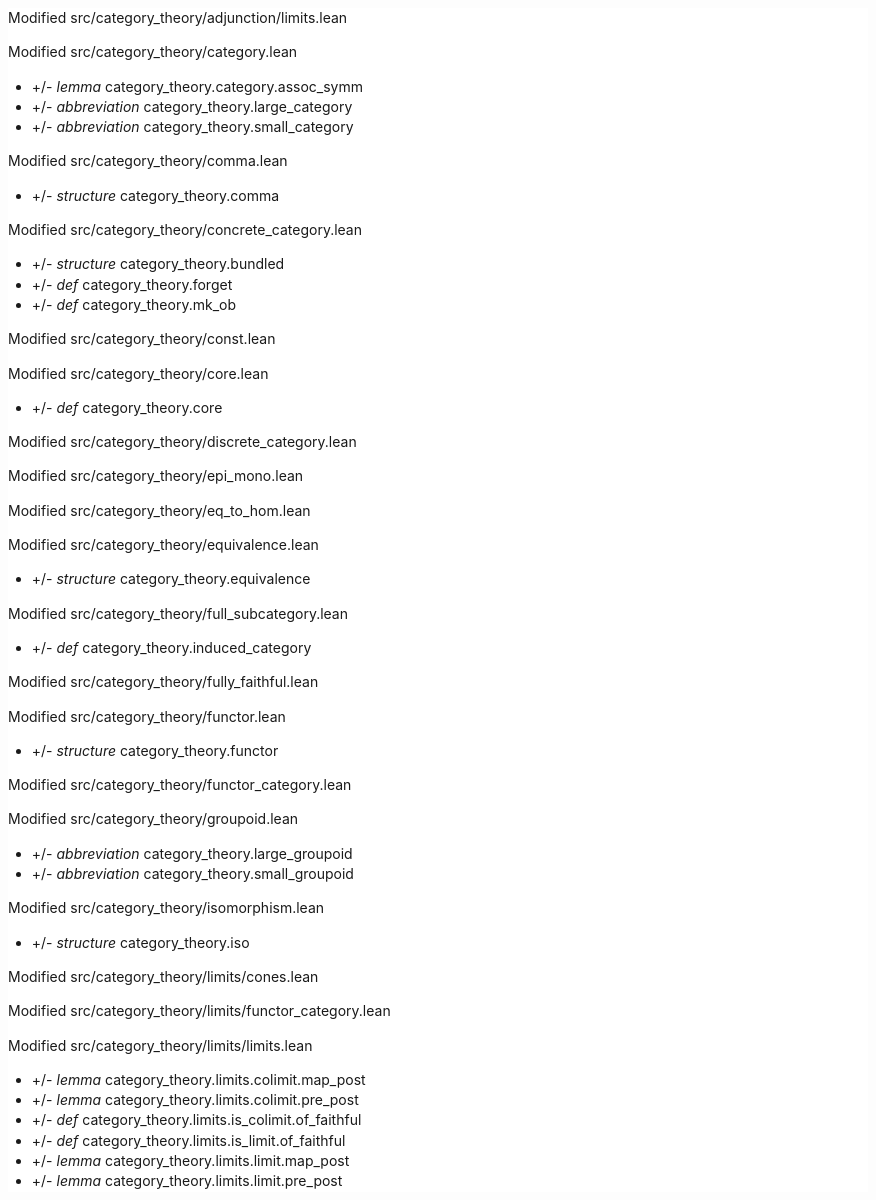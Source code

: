 
Modified src/category_theory/adjunction/limits.lean


Modified src/category_theory/category.lean
- \+/\- *lemma* category_theory.category.assoc_symm
- \+/\- *abbreviation* category_theory.large_category
- \+/\- *abbreviation* category_theory.small_category

Modified src/category_theory/comma.lean
- \+/\- *structure* category_theory.comma

Modified src/category_theory/concrete_category.lean
- \+/\- *structure* category_theory.bundled
- \+/\- *def* category_theory.forget
- \+/\- *def* category_theory.mk_ob

Modified src/category_theory/const.lean


Modified src/category_theory/core.lean
- \+/\- *def* category_theory.core

Modified src/category_theory/discrete_category.lean


Modified src/category_theory/epi_mono.lean


Modified src/category_theory/eq_to_hom.lean


Modified src/category_theory/equivalence.lean
- \+/\- *structure* category_theory.equivalence

Modified src/category_theory/full_subcategory.lean
- \+/\- *def* category_theory.induced_category

Modified src/category_theory/fully_faithful.lean


Modified src/category_theory/functor.lean
- \+/\- *structure* category_theory.functor

Modified src/category_theory/functor_category.lean


Modified src/category_theory/groupoid.lean
- \+/\- *abbreviation* category_theory.large_groupoid
- \+/\- *abbreviation* category_theory.small_groupoid

Modified src/category_theory/isomorphism.lean
- \+/\- *structure* category_theory.iso

Modified src/category_theory/limits/cones.lean


Modified src/category_theory/limits/functor_category.lean


Modified src/category_theory/limits/limits.lean
- \+/\- *lemma* category_theory.limits.colimit.map_post
- \+/\- *lemma* category_theory.limits.colimit.pre_post
- \+/\- *def* category_theory.limits.is_colimit.of_faithful
- \+/\- *def* category_theory.limits.is_limit.of_faithful
- \+/\- *lemma* category_theory.limits.limit.map_post
- \+/\- *lemma* category_theory.limits.limit.pre_post

